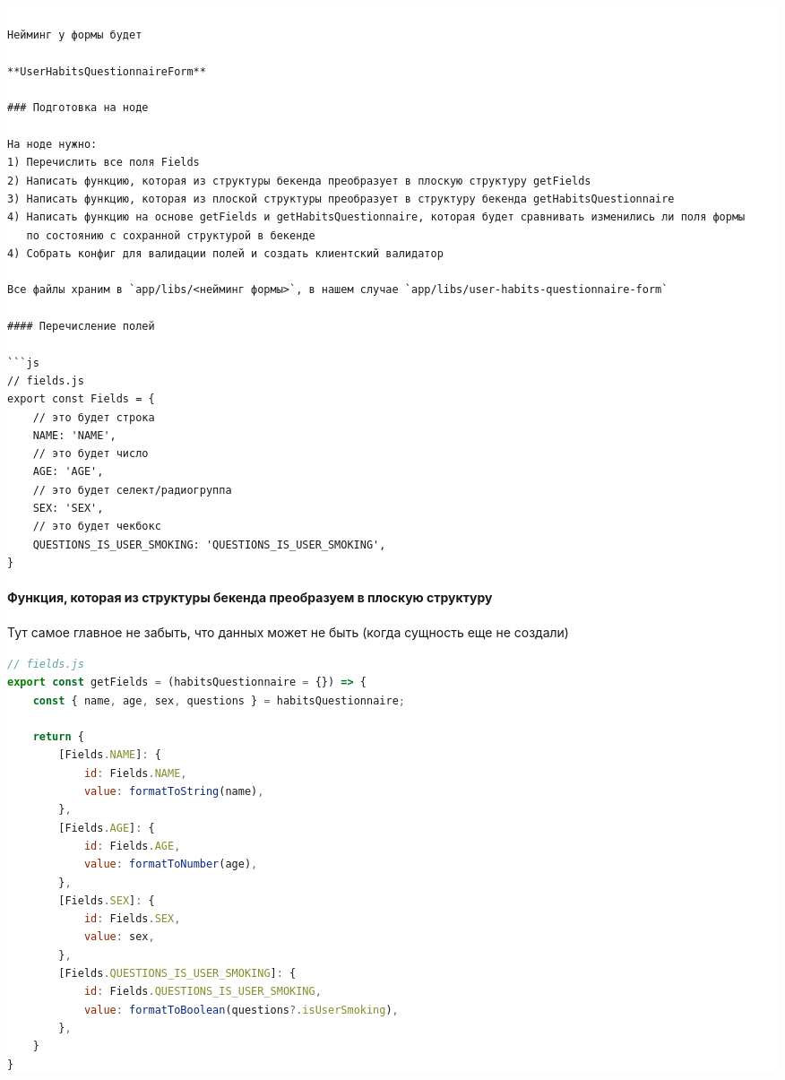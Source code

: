 ```

Нейминг у формы будет

**UserHabitsQuestionnaireForm**

### Подготовка на ноде

На ноде нужно:
1) Перечислить все поля Fields
2) Написать функцию, которая из структуры бекенда преобразует в плоскую структуру getFields
3) Написать функцию, которая из плоской структуры преобразует в структуру бекенда getHabitsQuestionnaire
4) Написать функцию на основе getFields и getHabitsQuestionnaire, которая будет сравнивать изменились ли поля формы
   по состоянию с сохранной структурой в бекенде
4) Собрать конфиг для валидации полей и создать клиентский валидатор

Все файлы храним в `app/libs/<нейминг формы>`, в нашем случае `app/libs/user-habits-questionnaire-form`

#### Перечисление полей

```js
// fields.js
export const Fields = {
    // это будет строка
    NAME: 'NAME',
    // это будет число
    AGE: 'AGE',
    // это будет селект/радиогруппа
    SEX: 'SEX',
    // это будет чекбокс
    QUESTIONS_IS_USER_SMOKING: 'QUESTIONS_IS_USER_SMOKING',
}
```

#### Функция, которая из структуры бекенда преобразуем в плоскую структуру

Тут самое главное не забыть, что данных может не быть (когда сущность еще не создали)
```js
// fields.js
export const getFields = (habitsQuestionnaire = {}) => {
    const { name, age, sex, questions } = habitsQuestionnaire;
    
    return {
        [Fields.NAME]: {
            id: Fields.NAME,
            value: formatToString(name),
        },
        [Fields.AGE]: {
            id: Fields.AGE,
            value: formatToNumber(age),
        },
        [Fields.SEX]: {
            id: Fields.SEX,
            value: sex,
        },
        [Fields.QUESTIONS_IS_USER_SMOKING]: {
            id: Fields.QUESTIONS_IS_USER_SMOKING,
            value: formatToBoolean(questions?.isUserSmoking),
        },
    }
}
```